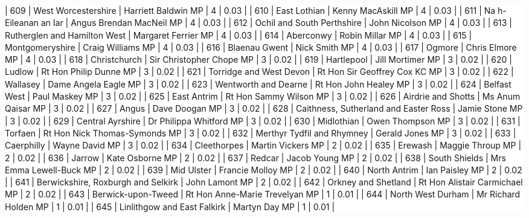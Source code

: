 | 609 | West Worcestershire | Harriett Baldwin MP | 4 | 0.03 |
| 610 | East Lothian | Kenny MacAskill MP | 4 | 0.03 |
| 611 | Na h-Eileanan an Iar | Angus Brendan MacNeil MP | 4 | 0.03 |
| 612 | Ochil and South Perthshire | John Nicolson MP | 4 | 0.03 |
| 613 | Rutherglen and Hamilton West | Margaret Ferrier MP | 4 | 0.03 |
| 614 | Aberconwy | Robin Millar MP | 4 | 0.03 |
| 615 | Montgomeryshire | Craig Williams MP | 4 | 0.03 |
| 616 | Blaenau Gwent | Nick Smith MP | 4 | 0.03 |
| 617 | Ogmore | Chris Elmore MP | 4 | 0.03 |
| 618 | Christchurch | Sir Christopher Chope MP | 3 | 0.02 |
| 619 | Hartlepool | Jill Mortimer MP | 3 | 0.02 |
| 620 | Ludlow | Rt Hon Philip Dunne MP | 3 | 0.02 |
| 621 | Torridge and West Devon | Rt Hon Sir Geoffrey Cox KC MP | 3 | 0.02 |
| 622 | Wallasey | Dame Angela Eagle MP | 3 | 0.02 |
| 623 | Wentworth and Dearne | Rt Hon John Healey MP | 3 | 0.02 |
| 624 | Belfast West | Paul Maskey MP | 3 | 0.02 |
| 625 | East Antrim | Rt Hon Sammy Wilson MP | 3 | 0.02 |
| 626 | Airdrie and Shotts | Ms Anum Qaisar MP | 3 | 0.02 |
| 627 | Angus | Dave Doogan MP | 3 | 0.02 |
| 628 | Caithness, Sutherland and Easter Ross | Jamie Stone MP | 3 | 0.02 |
| 629 | Central Ayrshire | Dr Philippa Whitford MP | 3 | 0.02 |
| 630 | Midlothian | Owen Thompson MP | 3 | 0.02 |
| 631 | Torfaen | Rt Hon Nick Thomas-Symonds MP | 3 | 0.02 |
| 632 | Merthyr Tydfil and Rhymney | Gerald Jones MP | 3 | 0.02 |
| 633 | Caerphilly | Wayne David MP | 3 | 0.02 |
| 634 | Cleethorpes | Martin Vickers MP | 2 | 0.02 |
| 635 | Erewash | Maggie Throup MP | 2 | 0.02 |
| 636 | Jarrow | Kate Osborne MP | 2 | 0.02 |
| 637 | Redcar | Jacob Young MP | 2 | 0.02 |
| 638 | South Shields | Mrs Emma Lewell-Buck MP | 2 | 0.02 |
| 639 | Mid Ulster | Francie Molloy MP | 2 | 0.02 |
| 640 | North Antrim | Ian Paisley MP | 2 | 0.02 |
| 641 | Berwickshire, Roxburgh and Selkirk | John Lamont MP | 2 | 0.02 |
| 642 | Orkney and Shetland | Rt Hon Alistair Carmichael MP | 2 | 0.02 |
| 643 | Berwick-upon-Tweed | Rt Hon Anne-Marie Trevelyan MP | 1 | 0.01 |
| 644 | North West Durham | Mr Richard Holden MP | 1 | 0.01 |
| 645 | Linlithgow and East Falkirk | Martyn Day MP | 1 | 0.01 |